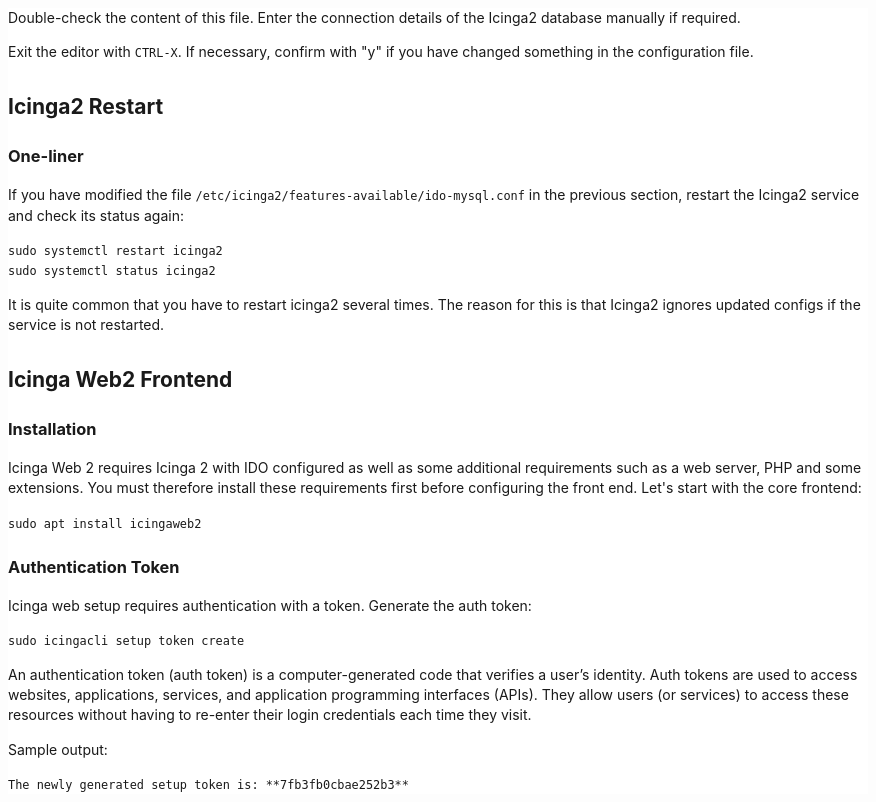Double-check the content of this file. Enter the connection details of the Icinga2 database manually if required.

Exit the editor with `CTRL-X`. If necessary, confirm with "y" if you have changed something in the configuration file.

## Icinga2 Restart

### One-liner

If you have modified the file `/etc/icinga2/features-available/ido-mysql.conf` in the previous section, restart the Icinga2 service and check its status again:

```
sudo systemctl restart icinga2
sudo systemctl status icinga2
```

<aside class="positive">
It is quite common that you have to restart icinga2 several times. The reason for this is that Icinga2 ignores updated configs if the service is not restarted.
</aside>

## Icinga Web2 Frontend

### Installation

Icinga Web 2 requires Icinga 2 with IDO configured as well as some additional requirements such as a web server, PHP and some extensions. You must therefore install these requirements first before configuring the front end. Let's start with the core frontend:

```
sudo apt install icingaweb2
```

### Authentication Token

Icinga web setup requires authentication with a token. Generate the auth token:

```
sudo icingacli setup token create
```

<aside class="positive">
An authentication token (auth token) is a computer-generated code that verifies a user’s identity. Auth tokens are used to access websites, applications, services, and application programming interfaces (APIs). They allow users (or services) to access these resources without having to re-enter their login credentials each time they visit.
</aside>


Sample output:

```
The newly generated setup token is: **7fb3fb0cbae252b3**
```
